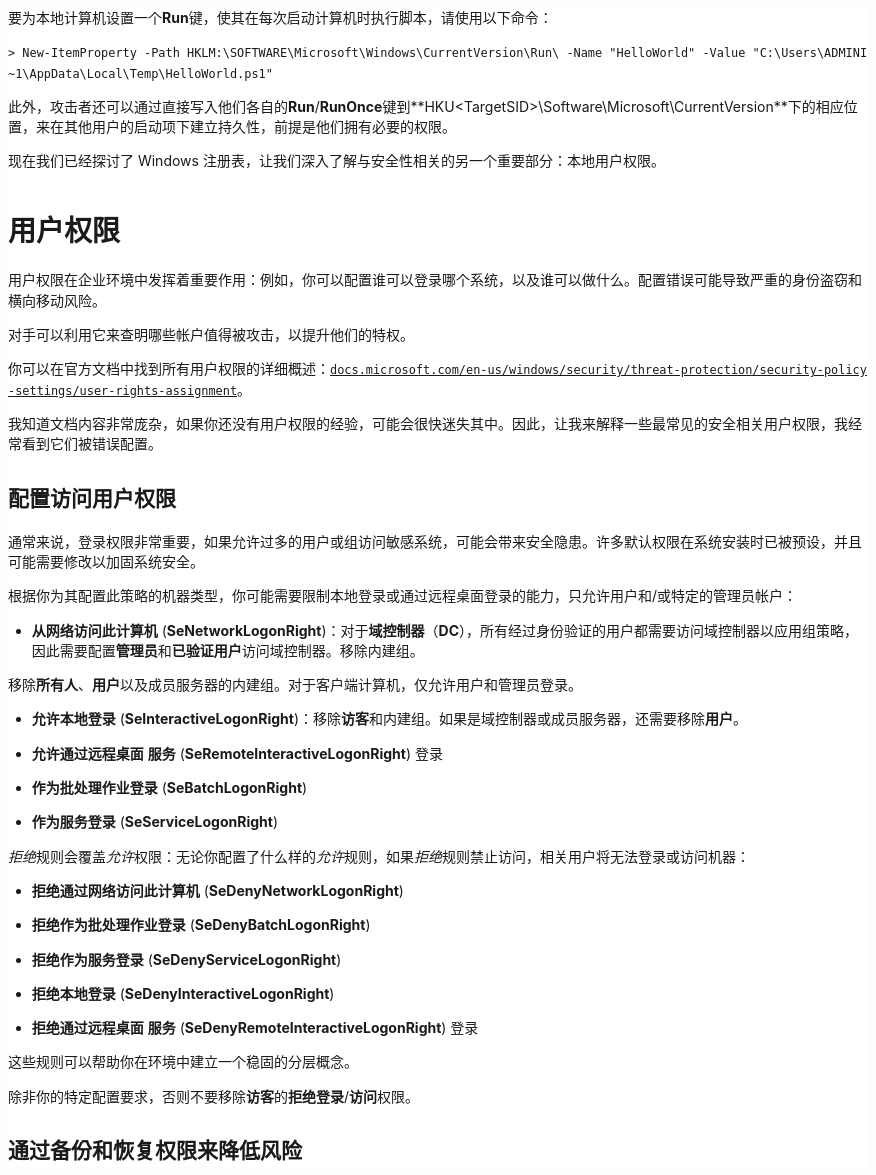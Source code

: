 要为本地计算机设置一个**Run**键，使其在每次启动计算机时执行脚本，请使用以下命令：

```
> New-ItemProperty -Path HKLM:\SOFTWARE\Microsoft\Windows\CurrentVersion\Run\ -Name "HelloWorld" -Value "C:\Users\ADMINI~1\AppData\Local\Temp\HelloWorld.ps1"
```

此外，攻击者还可以通过直接写入他们各自的**Run**/**RunOnce**键到**HKU\<TargetSID>\Software\Microsoft\CurrentVersion\**下的相应位置，来在其他用户的启动项下建立持久性，前提是他们拥有必要的权限。

现在我们已经探讨了 Windows 注册表，让我们深入了解与安全性相关的另一个重要部分：本地用户权限。

# 用户权限

用户权限在企业环境中发挥着重要作用：例如，你可以配置谁可以登录哪个系统，以及谁可以做什么。配置错误可能导致严重的身份盗窃和横向移动风险。

对手可以利用它来查明哪些帐户值得被攻击，以提升他们的特权。

你可以在官方文档中找到所有用户权限的详细概述：[`docs.microsoft.com/en-us/windows/security/threat-protection/security-policy-settings/user-rights-assignment`](https://docs.microsoft.com/en-us/windows/security/threat-protection/security-policy-settings/user-rights-assignment)。

我知道文档内容非常庞杂，如果你还没有用户权限的经验，可能会很快迷失其中。因此，让我来解释一些最常见的安全相关用户权限，我经常看到它们被错误配置。

## 配置访问用户权限

通常来说，登录权限非常重要，如果允许过多的用户或组访问敏感系统，可能会带来安全隐患。许多默认权限在系统安装时已被预设，并且可能需要修改以加固系统安全。

根据你为其配置此策略的机器类型，你可能需要限制本地登录或通过远程桌面登录的能力，只允许用户和/或特定的管理员帐户：

+   **从网络访问此计算机** (**SeNetworkLogonRight**)：对于**域控制器**（**DC**），所有经过身份验证的用户都需要访问域控制器以应用组策略，因此需要配置**管理员**和**已验证用户**访问域控制器。移除内建组。

移除**所有人**、**用户**以及成员服务器的内建组。对于客户端计算机，仅允许用户和管理员登录。

+   **允许本地登录** (**SeInteractiveLogonRight**)：移除**访客**和内建组。如果是域控制器或成员服务器，还需要移除**用户**。

+   **允许通过远程桌面** **服务** (**SeRemoteInteractiveLogonRight**) 登录

+   **作为批处理作业登录** (**SeBatchLogonRight**)

+   **作为服务登录** (**SeServiceLogonRight**)

*拒绝*规则会覆盖*允许*权限：无论你配置了什么样的*允许*规则，如果*拒绝*规则禁止访问，相关用户将无法登录或访问机器：

+   **拒绝通过网络访问此计算机** (**SeDenyNetworkLogonRight**)

+   **拒绝作为批处理作业登录** (**SeDenyBatchLogonRight**)

+   **拒绝作为服务登录** (**SeDenyServiceLogonRight**)

+   **拒绝本地登录** (**SeDenyInteractiveLogonRight**)

+   **拒绝通过远程桌面** **服务** (**SeDenyRemoteInteractiveLogonRight**) 登录

这些规则可以帮助你在环境中建立一个稳固的分层概念。

除非你的特定配置要求，否则不要移除**访客**的**拒绝登录**/**访问**权限。

## 通过备份和恢复权限来降低风险
